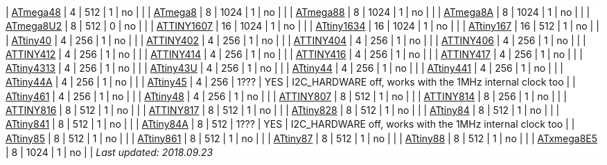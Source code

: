 | [ATmega48](https://www.microchip.com/wwwproducts/en/ATmega48A) | 4 | 512 | 1 | no |  |
| [ATmega8](https://www.microchip.com/wwwproducts/en/ATmega8) | 8 | 1024 | 1 | no |  |
| [ATmega88](https://www.microchip.com/wwwproducts/en/ATmega88) | 8 | 1024 | 1 | no |  |
| [ATmega8A](https://www.microchip.com/wwwproducts/en/ATmega8A) | 8 | 1024 | 1 | no |  |
| [ATmega8U2](https://www.microchip.com/wwwproducts/en/ATmega8U2) | 8 | 512 | 0 | no |  |
| [ATTINY1607](https://www.microchip.com/wwwproducts/en/ATTINY1607) | 16 | 1024 | 1 | no |  |
| [ATtiny1634](https://www.microchip.com/wwwproducts/en/ATtiny1634) | 16 | 1024 | 1 | no |  |
| [ATtiny167](https://www.microchip.com/wwwproducts/en/ATtiny167) | 16 | 512 | 1 | no |  |
| [ATtiny40](https://www.microchip.com/wwwproducts/en/ATtiny40) | 4 | 256 | 1 | no |  |
| [ATTINY402](https://www.microchip.com/wwwproducts/en/ATTINY402) | 4 | 256 | 1 | no |  |
| [ATTINY404](https://www.microchip.com/wwwproducts/en/ATTINY404) | 4 | 256 | 1 | no |  |
| [ATTINY406](https://www.microchip.com/wwwproducts/en/ATTINY406) | 4 | 256 | 1 | no |  |
| [ATTINY412](https://www.microchip.com/wwwproducts/en/ATTINY412) | 4 | 256 | 1 | no |  |
| [ATTINY414](https://www.microchip.com/wwwproducts/en/ATTINY414) | 4 | 256 | 1 | no |  |
| [ATTINY416](https://www.microchip.com/wwwproducts/en/ATTINY416) | 4 | 256 | 1 | no |  |
| [ATTINY417](https://www.microchip.com/wwwproducts/en/ATTINY417) | 4 | 256 | 1 | no |  |
| [ATtiny4313](https://www.microchip.com/wwwproducts/en/ATtiny4313) | 4 | 256 | 1 | no |  |
| [ATtiny43U](https://www.microchip.com/wwwproducts/en/ATtiny43U) | 4 | 256 | 1 | no |  |
| [ATtiny44](https://www.microchip.com/wwwproducts/en/ATtiny44) | 4 | 256 | 1 | no |  |
| [ATtiny441](https://www.microchip.com/wwwproducts/en/ATtiny441) | 4 | 256 | 1 | no |  |
| [ATtiny44A](https://www.microchip.com/wwwproducts/en/ATtiny44A) | 4 | 256 | 1 | no |  |
| [ATtiny45](https://www.microchip.com/wwwproducts/en/ATtiny45) | 4 | 256 | 1??? | YES | I2C_HARDWARE off, works with the 1MHz internal clock too |
| [ATtiny461](https://www.microchip.com/wwwproducts/en/ATtiny461) | 4 | 256 | 1 | no |  |
| [ATtiny48](https://www.microchip.com/wwwproducts/en/ATtiny48) | 4 | 256 | 1 | no |  |
| [ATTINY807](https://www.microchip.com/wwwproducts/en/ATTINY807) | 8 | 512 | 1 | no |  |
| [ATTINY814](https://www.microchip.com/wwwproducts/en/ATTINY814) | 8 | 256 | 1 | no |  |
| [ATTINY816](https://www.microchip.com/wwwproducts/en/ATTINY816) | 8 | 512 | 1 | no |  |
| [ATTINY817](https://www.microchip.com/wwwproducts/en/ATTINY817) | 8 | 512 | 1 | no |  |
| [ATtiny828](https://www.microchip.com/wwwproducts/en/ATtiny828) | 8 | 512 | 1 | no |  |
| [ATtiny84](https://www.microchip.com/wwwproducts/en/ATtiny84) | 8 | 512 | 1 | no |  |
| [ATtiny841](https://www.microchip.com/wwwproducts/en/ATtiny841) | 8 | 512 | 1 | no |  |
| [ATtiny84A](https://www.microchip.com/wwwproducts/en/ATtiny84A) | 8 | 512 | 1??? | YES | I2C_HARDWARE off, works with the 1MHz internal clock too |
| [ATtiny85](https://www.microchip.com/wwwproducts/en/ATtiny85) | 8 | 512 | 1 | no |  |
| [ATtiny861](https://www.microchip.com/wwwproducts/en/ATtiny861) | 8 | 512 | 1 | no |  |
| [ATtiny87](https://www.microchip.com/wwwproducts/en/ATtiny87) | 8 | 512 | 1 | no |  |
| [ATtiny88](https://www.microchip.com/wwwproducts/en/ATtiny88) | 8 | 512 | 1 | no |  |
| [ATxmega8E5](https://www.microchip.com/wwwproducts/en/ATxmega8E5) | 8 | 1024 | 1 | no |  |
 _Last updated: 2018.09.23_